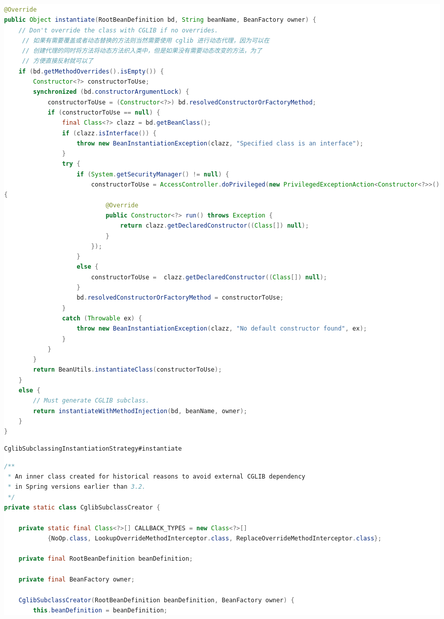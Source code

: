 ```Java
@Override
public Object instantiate(RootBeanDefinition bd, String beanName, BeanFactory owner) {
	// Don't override the class with CGLIB if no overrides.
  	 // 如果有需要覆盖或者动态替换的方法则当然需要使用 cglib 进行动态代理，因为可以在
  	 // 创建代理的同时将方法将动态方法织入类中，但是如果没有需要动态改变的方法，为了
  	 // 方便直接反射就可以了
	if (bd.getMethodOverrides().isEmpty()) {
		Constructor<?> constructorToUse;
		synchronized (bd.constructorArgumentLock) {
			constructorToUse = (Constructor<?>) bd.resolvedConstructorOrFactoryMethod;
			if (constructorToUse == null) {
				final Class<?> clazz = bd.getBeanClass();
				if (clazz.isInterface()) {
					throw new BeanInstantiationException(clazz, "Specified class is an interface");
				}
				try {
					if (System.getSecurityManager() != null) {
						constructorToUse = AccessController.doPrivileged(new PrivilegedExceptionAction<Constructor<?>>() {
							@Override
							public Constructor<?> run() throws Exception {
								return clazz.getDeclaredConstructor((Class[]) null);
							}
						});
					}
					else {
						constructorToUse =	clazz.getDeclaredConstructor((Class[]) null);
					}
					bd.resolvedConstructorOrFactoryMethod = constructorToUse;
				}
				catch (Throwable ex) {
					throw new BeanInstantiationException(clazz, "No default constructor found", ex);
				}
			}
		}
		return BeanUtils.instantiateClass(constructorToUse);
	}
	else {
		// Must generate CGLIB subclass.
		return instantiateWithMethodInjection(bd, beanName, owner);
	}
}
```

`CglibSubclassingInstantiationStrategy#instantiate`

```Java
/**
 * An inner class created for historical reasons to avoid external CGLIB dependency
 * in Spring versions earlier than 3.2.
 */
private static class CglibSubclassCreator {

	private static final Class<?>[] CALLBACK_TYPES = new Class<?>[]
			{NoOp.class, LookupOverrideMethodInterceptor.class, ReplaceOverrideMethodInterceptor.class};

	private final RootBeanDefinition beanDefinition;

	private final BeanFactory owner;

	CglibSubclassCreator(RootBeanDefinition beanDefinition, BeanFactory owner) {
		this.beanDefinition = beanDefinition;
```